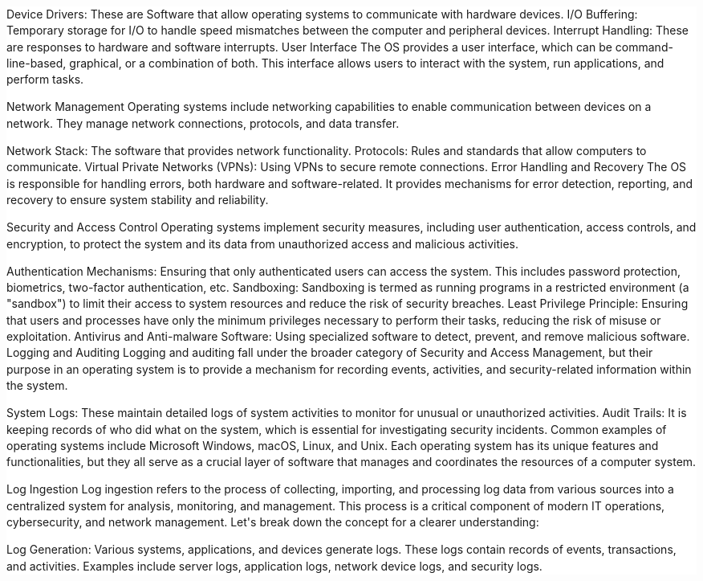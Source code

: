 Device Drivers: These are Software that allow operating systems to communicate with hardware devices.
I/O Buffering: Temporary storage for I/O to handle speed mismatches between the computer and peripheral devices.
Interrupt Handling: These are responses to hardware and software interrupts.
User Interface
The OS provides a user interface, which can be command-line-based, graphical, or a combination of both. This interface allows users to interact with the system, run applications, and perform tasks.

Network Management
Operating systems include networking capabilities to enable communication between devices on a network. They manage network connections, protocols, and data transfer.

Network Stack: The software that provides network functionality.
Protocols: Rules and standards that allow computers to communicate.
Virtual Private Networks (VPNs): Using VPNs to secure remote connections.
Error Handling and Recovery
The OS is responsible for handling errors, both hardware and software-related. It provides mechanisms for error detection, reporting, and recovery to ensure system stability and reliability.

Security and Access Control
Operating systems implement security measures, including user authentication, access controls, and encryption, to protect the system and its data from unauthorized access and malicious activities.

Authentication Mechanisms: Ensuring that only authenticated users can access the system. This includes password protection, biometrics, two-factor authentication, etc.
Sandboxing: Sandboxing is termed as running programs in a restricted environment (a "sandbox") to limit their access to system resources and reduce the risk of security breaches.
Least Privilege Principle: Ensuring that users and processes have only the minimum privileges necessary to perform their tasks, reducing the risk of misuse or exploitation.
Antivirus and Anti-malware Software: Using specialized software to detect, prevent, and remove malicious software.
Logging and Auditing
Logging and auditing fall under the broader category of Security and Access Management, but their purpose in an operating system is to provide a mechanism for recording events, activities, and security-related information within the system.

System Logs: These maintain detailed logs of system activities to monitor for unusual or unauthorized activities.
Audit Trails: It is keeping records of who did what on the system, which is essential for investigating security incidents.
Common examples of operating systems include Microsoft Windows, macOS, Linux, and Unix. Each operating system has its unique features and functionalities, but they all serve as a crucial layer of software that manages and coordinates the resources of a computer system.

Log Ingestion
Log ingestion refers to the process of collecting, importing, and processing log data from various sources into a centralized system for analysis, monitoring, and management. This process is a critical component of modern IT operations, cybersecurity, and network management. Let's break down the concept for a clearer understanding:

Log Generation:
Various systems, applications, and devices generate logs. These logs contain records of events, transactions, and activities. Examples include server logs, application logs, network device logs, and security logs.
